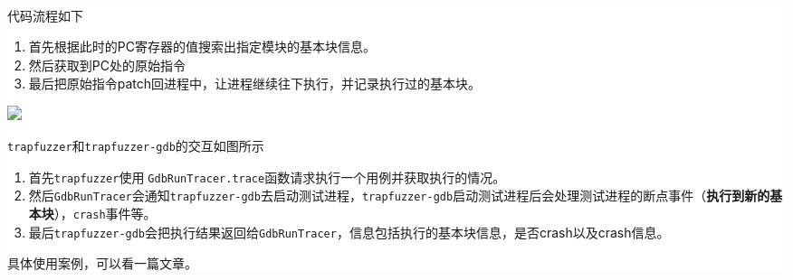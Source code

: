 代码流程如下

1. 首先根据此时的PC寄存器的值搜索出指定模块的基本块信息。
2. 然后获取到PC处的原始指令
3. 最后把原始指令patch回进程中，让进程继续往下执行，并记录执行过的基本块。

![](https://shs3.b.qianxin.com/attack_forum/2021/09/attach-c3051acab1c4a47160bab34bbf59925c8818102d.png)

`trapfuzzer`和`trapfuzzer-gdb`的交互如图所示

1. 首先`trapfuzzer`使用 `GdbRunTracer.trace`函数请求执行一个用例并获取执行的情况。
2. 然后`GdbRunTracer`会通知`trapfuzzer-gdb`去启动测试进程，`trapfuzzer-gdb`启动测试进程后会处理测试进程的断点事件（**执行到新的基本块**），`crash`事件等。
3. 最后`trapfuzzer-gdb`会把执行结果返回给`GdbRunTracer`，信息包括执行的基本块信息，是否crash以及crash信息。

具体使用案例，可以看一篇文章。